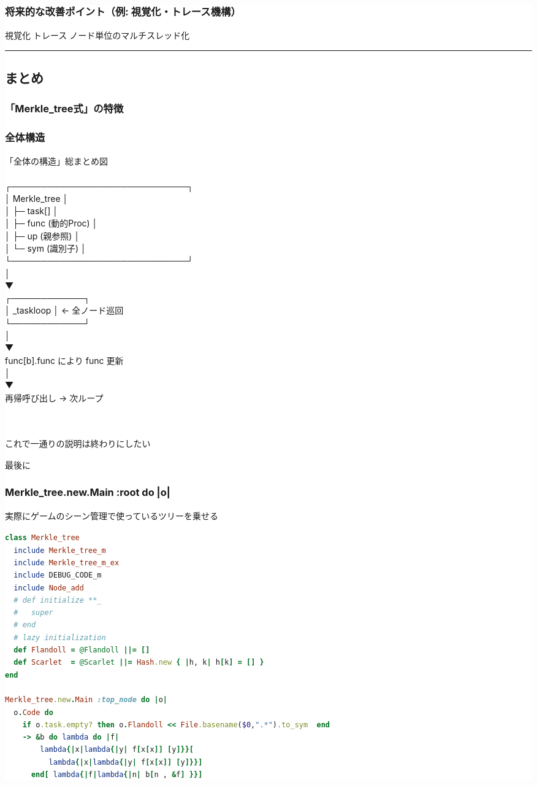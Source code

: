 
### 将来的な改善ポイント（例: 視覚化・トレース機構）
視覚化
トレース
ノード単位のマルチスレッド化


---

## まとめ
### 「Merkle_tree式」の特徴

### 全体構造

「全体の構造」総まとめ図<br>
<br>
┌─────────────────────────────┐<br>
│          Merkle_tree         │<br>
│     ├─ task[]                │<br>
│     ├─ func (動的Proc)       │<br>
│     ├─ up (親参照)          │<br>
│     └─ sym (識別子)          │<br>
└─────────────────────────────┘<br>
          │<br>
          ▼<br>
   ┌────────────┐<br>
   │ _taskloop  │ ← 全ノード巡回<br>
   └────────────┘<br>
          │<br>
          ▼<br>
   func[b].func により func 更新<br>
          │<br>
          ▼<br>
   再帰呼び出し → 次ループ<br>

<br><br>
これで一通りの説明は終わりにしたい


最後に
### Merkle_tree.new.Main :root do |o|
実際にゲームのシーン管理で使っているツリーを乗せる

```ruby
class Merkle_tree
  include Merkle_tree_m
  include Merkle_tree_m_ex
  include DEBUG_CODE_m
  include Node_add
  # def initialize **_
  #   super
  # end
  # lazy initialization
  def Flandoll = @Flandoll ||= []
  def Scarlet  = @Scarlet ||= Hash.new { |h, k| h[k] = [] }
end

Merkle_tree.new.Main :top_node do |o|
  o.Code do
    if o.task.empty? then o.Flandoll << File.basename($0,".*").to_sym  end
    -> &b do lambda do |f|
        lambda{|x|lambda{|y| f[x[x]] [y]}}[
          lambda{|x|lambda{|y| f[x[x]] [y]}}]
      end[ lambda{|f|lambda{|n| b[n , &f] }}]
```